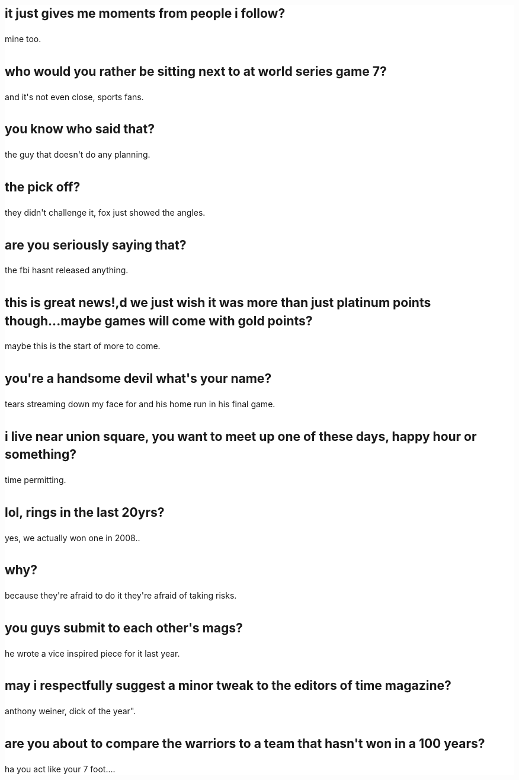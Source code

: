 ## it just gives me moments from people i follow?
mine too.

## who would you rather be sitting next to at world series game 7?
and it's not even close, sports fans.

## you know who said that?
the guy that doesn't do any planning.

## the pick off?
they didn't challenge it, fox just showed the angles.

## are you seriously saying that?
the fbi hasnt released anything.

## this is great news!,d we just wish it was more than just platinum points though...maybe games will come with gold points?
maybe this is the start of more to come.

## you're a handsome devil what's your name?
tears streaming down my face for and his home run in his final game.

## i live near union square, you want to meet up one of these days, happy hour or something?
time permitting.

## lol, rings in the last 20yrs?
yes, we actually won one in 2008..

## why?
because they're afraid to do it they're afraid of taking risks.

## you guys submit to each other's mags?
he wrote a vice inspired piece for it last year.

## may i respectfully suggest a minor tweak to the editors of time magazine?
anthony weiner, dick of the year".

## are you about to compare the warriors to a team that hasn't won in a 100 years?
ha you act like your 7 foot....
